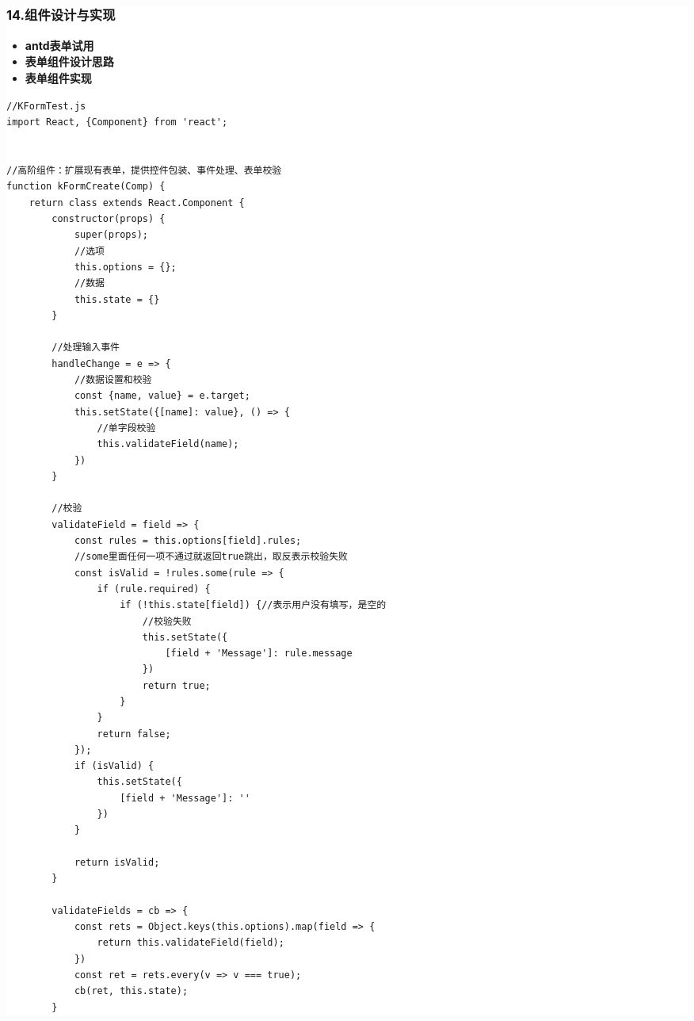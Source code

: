 ### 14.组件设计与实现
- **antd表单试用**
- **表单组件设计思路**
- **表单组件实现**
```
//KFormTest.js
import React, {Component} from 'react';


//高阶组件：扩展现有表单，提供控件包装、事件处理、表单校验
function kFormCreate(Comp) {
    return class extends React.Component {
        constructor(props) {
            super(props);
            //选项
            this.options = {};
            //数据
            this.state = {}
        }

        //处理输入事件
        handleChange = e => {
            //数据设置和校验
            const {name, value} = e.target;
            this.setState({[name]: value}, () => {
                //单字段校验
                this.validateField(name);
            })
        }

        //校验
        validateField = field => {
            const rules = this.options[field].rules;
            //some里面任何一项不通过就返回true跳出，取反表示校验失败
            const isValid = !rules.some(rule => {
                if (rule.required) {
                    if (!this.state[field]) {//表示用户没有填写，是空的
                        //校验失败
                        this.setState({
                            [field + 'Message']: rule.message
                        })
                        return true;
                    }
                }
                return false;
            });
            if (isValid) {
                this.setState({
                    [field + 'Message']: ''
                })
            }

            return isValid;
        }

        validateFields = cb => {
            const rets = Object.keys(this.options).map(field => {
                return this.validateField(field);
            })
            const ret = rets.every(v => v === true);
            cb(ret, this.state);
        }

```
